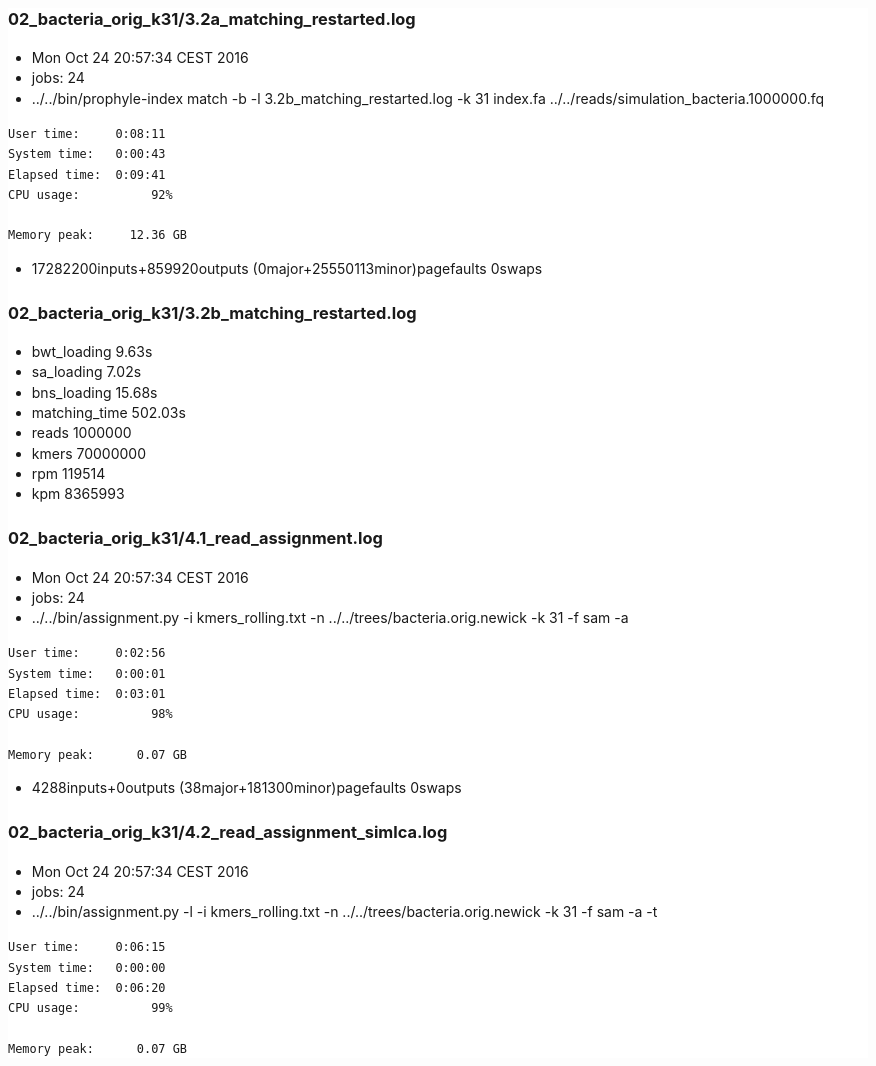 
### 02_bacteria_orig_k31/3.2a_matching_restarted.log
* Mon Oct 24 20:57:34 CEST 2016
* jobs: 24
* ../../bin/prophyle-index match -b -l 3.2b_matching_restarted.log -k 31 index.fa ../../reads/simulation_bacteria.1000000.fq

```
User time:     0:08:11
System time:   0:00:43
Elapsed time:  0:09:41
CPU usage:          92%

Memory peak:     12.36 GB
```

* 17282200inputs+859920outputs (0major+25550113minor)pagefaults 0swaps


### 02_bacteria_orig_k31/3.2b_matching_restarted.log
* bwt_loading	9.63s
* sa_loading	7.02s
* bns_loading	15.68s
* matching_time	502.03s
* reads	1000000
* kmers	70000000
* rpm	119514
* kpm	8365993


### 02_bacteria_orig_k31/4.1_read_assignment.log
* Mon Oct 24 20:57:34 CEST 2016
* jobs: 24
* ../../bin/assignment.py -i kmers_rolling.txt -n ../../trees/bacteria.orig.newick -k 31 -f sam -a

```
User time:     0:02:56
System time:   0:00:01
Elapsed time:  0:03:01
CPU usage:          98%

Memory peak:      0.07 GB
```

* 4288inputs+0outputs (38major+181300minor)pagefaults 0swaps


### 02_bacteria_orig_k31/4.2_read_assignment_simlca.log
* Mon Oct 24 20:57:34 CEST 2016
* jobs: 24
* ../../bin/assignment.py -l -i kmers_rolling.txt -n ../../trees/bacteria.orig.newick -k 31 -f sam -a -t

```
User time:     0:06:15
System time:   0:00:00
Elapsed time:  0:06:20
CPU usage:          99%

Memory peak:      0.07 GB
```
